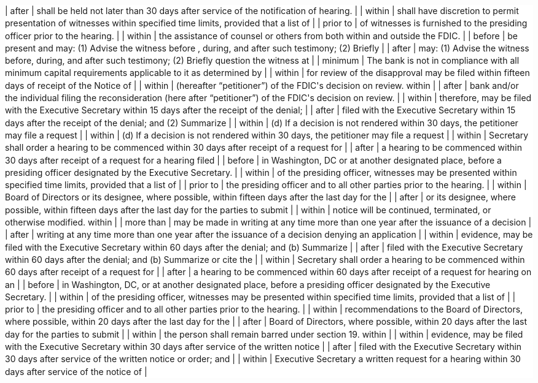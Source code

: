 | after         | shall be held not later than 30 days after  service of the notification of hearing.                                            |
| within        | shall have discretion to permit presentation of witnesses within specified time limits, provided that a list of                |
| prior to      | of witnesses is furnished to the presiding officer prior to  the hearing.                                                      |
| within        | the assistance of counsel or others from both within  and outside the FDIC.                                                    |
| before        | be present and may: (1) Advise the witness before , during, and after such testimony; (2) Briefly                              |
| after         | may: (1) Advise the witness before, during, and after such testimony; (2) Briefly question the witness at                      |
| minimum       | The bank is not in compliance with all minimum capital requirements applicable to it as determined by                          |
| within        | for review of the disapproval may be filed within fifteen days of receipt of the Notice of                                     |
| within        | (hereafter &#8220;petitioner&#8221;) of the FDIC's decision on review. within                                                  |
| after         | bank and/or the individual filing the reconsideration (here after  &#8220;petitioner&#8221;) of the FDIC's decision on review. |
| within        | therefore, may be filed with the Executive Secretary within 15 days after the receipt of the denial;                           |
| after         | filed with the Executive Secretary within 15 days after the receipt of the denial; and (2) Summarize                           |
| within        | (d) If a decision is not rendered  within 30 days, the petitioner may file a request                                           |
| within        | (d) If a decision is not rendered  within 30 days, the petitioner may file a request                                           |
| within        | Secretary shall order a hearing to be commenced within 30 days after receipt of a request for                                  |
| after         | a hearing to be commenced within 30 days after receipt of a request for a hearing filed                                        |
| before        | in Washington, DC or at another designated place, before  a presiding officer designated by the Executive Secretary.           |
| within        | of the presiding officer, witnesses may be presented within specified time limits, provided that a list of                     |
| prior to      | the presiding officer and to all other parties prior to  the hearing.                                                          |
| within        | Board of Directors or its designee, where possible, within fifteen days after the last day for the                             |
| after         | or its designee, where possible, within fifteen days after the last day for the parties to submit                              |
| within        | notice will be continued, terminated, or otherwise modified. within                                                            |
| more than     | may be made in writing at any time more than one year after the issuance of a decision                                         |
| after         | writing at any time more than one year after the issuance of a decision denying an application                                 |
| within        | evidence, may be filed with the Executive Secretary within 60 days after the denial; and (b) Summarize                         |
| after         | filed with the Executive Secretary within 60 days after the denial; and (b) Summarize or cite the                              |
| within        | Secretary shall order a hearing to be commenced within 60 days after receipt of a request for                                  |
| after         | a hearing to be commenced within 60 days after receipt of a request for hearing on an                                          |
| before        | in Washington, DC, or at another designated place, before  a presiding officer designated by the Executive Secretary.          |
| within        | of the presiding officer, witnesses may be presented within specified time limits, provided that a list of                     |
| prior to      | the presiding officer and to all other parties prior to  the hearing.                                                          |
| within        | recommendations to the Board of Directors, where possible, within 20 days after the last day for the                           |
| after         | Board of Directors, where possible, within 20 days after the last day for the parties to submit                                |
| within        | the person shall remain barred under section 19. within                                                                        |
| within        | evidence, may be filed with the Executive Secretary within 30 days after service of the written notice                         |
| after         | filed with the Executive Secretary within 30 days after  service of the written notice or order; and                           |
| within        | Executive Secretary a written request for a hearing within 30 days after service of the notice of                              |